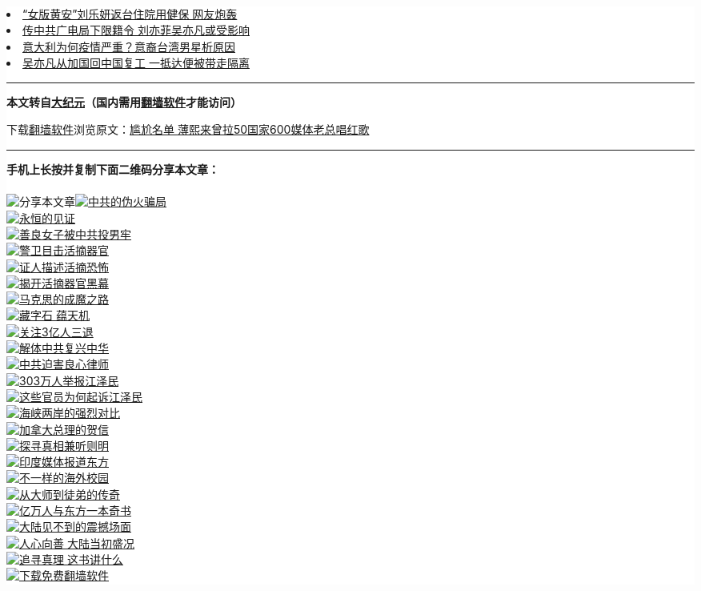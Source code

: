 <li><a href="/gb/20/3/12/n11934318.md#1">“女版黄安”刘乐妍返台住院用健保 网友炮轰</a></li>
<li><a href="/gb/20/3/11/n11933566.md#1">传中共广电局下限籍令 刘亦菲吴亦凡或受影响</a></li>
<li><a href="/gb/20/3/12/n11936148.md#1">意大利为何疫情严重？意裔台湾男星析原因</a></li>
<li><a href="/gb/20/3/11/n11933325.md#1">吴亦凡从加国回中国复工 一抵达便被带走隔离</a></li>
<hr>

<strong>本文转自<a href="https://www.epochtimes.com">大纪元</a>（国内需用<a href="https://github.com/bannedbook/fanqiang/wiki">翻墙软件</a>才能访问）</strong><p>下载<a href="https://github.com/bannedbook/fanqiang/wiki">翻墙软件</a>浏览原文：<a href="https://www.epochtimes.com/gb/12/8/14/n3658898.htm">尴尬名单 薄熙来曾拉50国家600媒体老总唱红歌</a></p><hr>

<strong>手机上长按并复制下面二维码分享本文章：</strong><br><br><img src="http://d1p1.ip.zn2.us/v.php?action=qrcode&url=/gb/12/8/14/n3658898.md%231" title="分享本文章"></td><td VALIGN=TOP><a href="/gb/16/1/21/n4622075.md?dfh#1" target="_blank"><img src="https://raw.githubusercontent.com/tjvrql262/djy/master/gb/300/wei-f1.jpg" title="中共的伪火骗局"  alt="中共的伪火骗局"></a><br><a href="https://github.com/tjvrql262/www/blob/master/README.md?dfh#9" target="_blank"><img src="https://raw.githubusercontent.com/tjvrql262/djy/master/gb/300/yong-h.jpg" title="永恒的见证"  alt="永恒的见证"></a><br><a href="/gb/13/9/29/n3974789.md?dfh#1" target="_blank"><img src="https://raw.githubusercontent.com/tjvrql262/djy/master/gb/300/shang-lnz.jpg" title="善良女子被中共投男牢"  alt="善良女子被中共投男牢"></a><br><a href="/gb/16/3/16/n4663449.md?dfh#1" target="_blank"><img src="https://raw.githubusercontent.com/tjvrql262/djy/master/gb/300/huo-z3.jpg" title="警卫目击活摘器官"  alt="警卫目击活摘器官"></a><br><a href="/gb/16/8/7/n8177641.md?dfh#1" target="_blank"><img src="https://raw.githubusercontent.com/tjvrql262/djy/master/gb/300/huo-z4.jpg" title="证人描述活摘恐怖"  alt="证人描述活摘恐怖"></a><br><a href="/gb/10/4/19/n2881569.md?dfh#1" target="_blank"><img src="https://raw.githubusercontent.com/tjvrql262/djy/master/gb/300/huo-z1.jpg" title="揭开活摘器官黑幕"  alt="揭开活摘器官黑幕"></a><br><a href="/gb/10/11/7/n3077476.md?dfh#1" target="_blank"><img src="https://raw.githubusercontent.com/tjvrql262/djy/master/gb/300/ma-ks.jpg" title="马克思的成魔之路"  alt="马克思的成魔之路"></a><br><a href="/gb/14/6/9/n4173977.md?dfh#1" target="_blank"><img src="https://raw.githubusercontent.com/tjvrql262/djy/master/gb/300/chang-zs.jpg" title="藏字石 蕴天机"  alt="藏字石 蕴天机"></a><br><a href="/gb/18/5/10/n10381511.md?dfh#1" target="_blank"><img src="https://raw.githubusercontent.com/tjvrql262/djy/master/gb/300/st1.jpg" title="关注3亿人三退"  alt="关注3亿人三退"></a><br><a href="/gb/18/3/21/n10237682.md?dfh#1" target="_blank"><img src="https://raw.githubusercontent.com/tjvrql262/djy/master/gb/300/jie-t.jpg" title="解体中共复兴中华"  alt="解体中共复兴中华"></a><br><a href="/gb/9/2/9/n2422991.md?dfh#1" target="_blank"><img src="https://raw.githubusercontent.com/tjvrql262/djy/master/gb/300/gao-zs.jpg" title="中共迫害良心律师"  alt="中共迫害良心律师"></a><br><a href="/gb/18/12/9/n10900044.md?dfh#1" target="_blank"><img src="https://raw.githubusercontent.com/tjvrql262/djy/master/gb/300/sj1.jpg" title="303万人举报江泽民"  alt="303万人举报江泽民"></a><br><a href="/gb/18/8/28/n10672014.md?dfh#1" target="_blank"><img src="https://raw.githubusercontent.com/tjvrql262/djy/master/gb/300/sj2.jpg" title="这些官员为何起诉江泽民"  alt="这些官员为何起诉江泽民"></a><br><a href="/gb/8/12/18/n2367165.md?dfh#1" target="_blank"><img src="https://raw.githubusercontent.com/tjvrql262/djy/master/gb/300/liangan.jpg" title="海峡两岸的强烈对比"  alt="海峡两岸的强烈对比"></a><br><a href="/gb/15/12/10/n4593139.md?dfh#1" target="_blank"><img src="https://raw.githubusercontent.com/tjvrql262/djy/master/gb/300/jia-ndzl.jpg" title="加拿大总理的贺信"  alt="加拿大总理的贺信"></a><br><a href="/gb/11/6/17/n3289382.md?dfh#1" target="_blank"><img src="https://raw.githubusercontent.com/tjvrql262/djy/master/gb/300/xiao-wd.jpg" title="探寻真相兼听则明"  alt="探寻真相兼听则明"></a><br><a href="/gb/18/10/27/n10812623.md?dfh#1" target="_blank"><img src="https://raw.githubusercontent.com/tjvrql262/djy/master/gb/300/yindu.jpg" title="印度媒体报道东方"  alt="印度媒体报道东方"></a><br><a href="/gb/18/6/9/n10469652.md?dfh#1" target="_blank"><img src="https://raw.githubusercontent.com/tjvrql262/djy/master/gb/300/xie-j.jpg" title="不一样的海外校园"  alt="不一样的海外校园"></a><br><a href="/gb/7/4/5/n1669415.md?dfh#1" target="_blank"><img src="https://raw.githubusercontent.com/tjvrql262/djy/master/gb/300/li-up.jpg" title="从大师到徒弟的传奇"  alt="从大师到徒弟的传奇"></a><br><a href="/gb/17/5/26/n9191512.md?dfh#1" target="_blank"><img src="https://raw.githubusercontent.com/tjvrql262/djy/master/gb/300/zfl2.jpg" title="亿万人与东方一本奇书"  alt="亿万人与东方一本奇书"></a><br><a href="/gb/13/11/27/n4020290.md?dfh#1" target="_blank"><img src="https://raw.githubusercontent.com/tjvrql262/djy/master/gb/300/zhen-h.jpg" title="大陆见不到的震撼场面"  alt="大陆见不到的震撼场面"></a><br><a href="/gb/15/7/17/n4482910.md?dfh#1" target="_blank"><img src="https://raw.githubusercontent.com/tjvrql262/djy/master/gb/300/dalu-sk.jpg" title="人心向善 大陆当初盛况"  alt="人心向善 大陆当初盛况"></a><br><a href="/gb/19/1/5/n10955468.md?dfh#1" target="_blank"><img src="https://raw.githubusercontent.com/tjvrql262/djy/master/gb/300/zfl1.jpg" title="追寻真理 这书讲什么"  alt="追寻真理 这书讲什么"></a><br><a href="https://github.com/bannedbook/fanqiang/wiki" target="_blank"><img src="https://raw.githubusercontent.com/tjvrql262/djy/master/gb/300/fq1.jpg" title="下载免费翻墙软件"  alt="下载免费翻墙软件"></a><br></td></tr></table>
